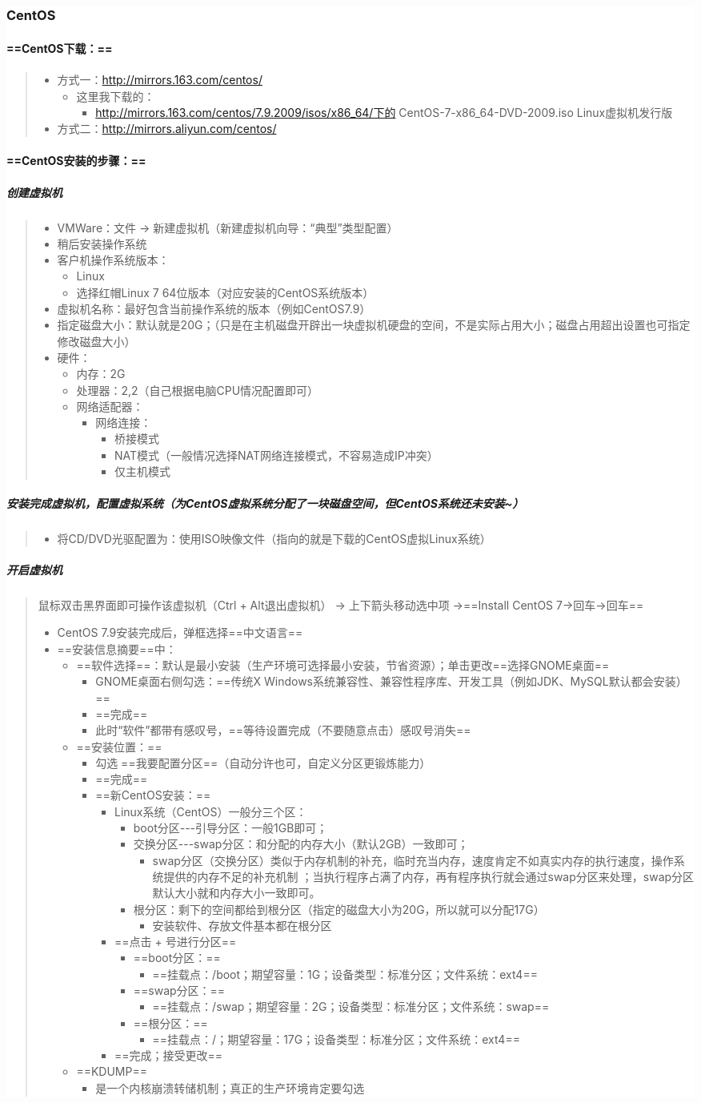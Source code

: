 ### CentOS

#### ==CentOS下载：==

> * 方式一：http://mirrors.163.com/centos/
>   * 这里我下载的：
>     * http://mirrors.163.com/centos/7.9.2009/isos/x86_64/下的 CentOS-7-x86_64-DVD-2009.iso  Linux虚拟机发行版
> * 方式二：http://mirrors.aliyun.com/centos/

#### ==CentOS安装的步骤：==

##### 创建虚拟机

> * VMWare：文件 -> 新建虚拟机（新建虚拟机向导：“典型”类型配置）
> * 稍后安装操作系统
> * 客户机操作系统版本：
>   * Linux
>   * 选择红帽Linux 7 64位版本（对应安装的CentOS系统版本）
> * 虚拟机名称：最好包含当前操作系统的版本（例如CentOS7.9）
> * 指定磁盘大小：默认就是20G；（只是在主机磁盘开辟出一块虚拟机硬盘的空间，不是实际占用大小；磁盘占用超出设置也可指定修改磁盘大小）
> * 硬件：
>   * 内存：2G
>   * 处理器：2,2（自己根据电脑CPU情况配置即可）
>   * 网络适配器：
>     * 网络连接：
>       * 桥接模式
>       * NAT模式（一般情况选择NAT网络连接模式，不容易造成IP冲突）
>       * 仅主机模式

##### 安装完成虚拟机，配置虚拟系统（为CentOS虚拟系统分配了一块磁盘空间，但CentOS系统还未安装~）

> * 将CD/DVD光驱配置为：使用ISO映像文件（指向的就是下载的CentOS虚拟Linux系统）

##### 开启虚拟机

> 鼠标双击黑界面即可操作该虚拟机（Ctrl + Alt退出虚拟机） -> 上下箭头移动选中项 ->==Install CentOS 7->回车->回车==
>
> * CentOS 7.9安装完成后，弹框选择==中文语言==
> * ==安装信息摘要==中：
>   * ==软件选择==：默认是最小安装（生产环境可选择最小安装，节省资源）；单击更改==选择GNOME桌面==
>     * GNOME桌面右侧勾选：==传统X Windows系统兼容性、兼容性程序库、开发工具（例如JDK、MySQL默认都会安装）==
>     * ==完成==
>     * 此时“软件”都带有感叹号，==等待设置完成（不要随意点击）感叹号消失==
>   * ==安装位置：==
>     * 勾选 ==我要配置分区==（自动分许也可，自定义分区更锻炼能力）
>     * ==完成==
>     * ==新CentOS安装：==
>       * Linux系统（CentOS）一般分三个区：
>         * boot分区---引导分区：一般1GB即可；
>         * 交换分区---swap分区：和分配的内存大小（默认2GB）一致即可；
>           * swap分区（交换分区）类似于内存机制的补充，临时充当内存，速度肯定不如真实内存的执行速度，操作系统提供的内存不足的补充机制 ；当执行程序占满了内存，再有程序执行就会通过swap分区来处理，swap分区默认大小就和内存大小一致即可。
>         * 根分区：剩下的空间都给到根分区（指定的磁盘大小为20G，所以就可以分配17G）
>           * 安装软件、存放文件基本都在根分区
>       * ==点击 + 号进行分区==
>         * ==boot分区：==
>           * ==挂载点：/boot；期望容量：1G；设备类型：标准分区；文件系统：ext4==
>         * ==swap分区：==
>           * ==挂载点：/swap；期望容量：2G；设备类型：标准分区；文件系统：swap==
>         * ==根分区：==
>           * ==挂载点：/；期望容量：17G；设备类型：标准分区；文件系统：ext4==
>       * ==完成；接受更改==
>   * ==KDUMP==
>     * 是一个内核崩溃转储机制；真正的生产环境肯定要勾选